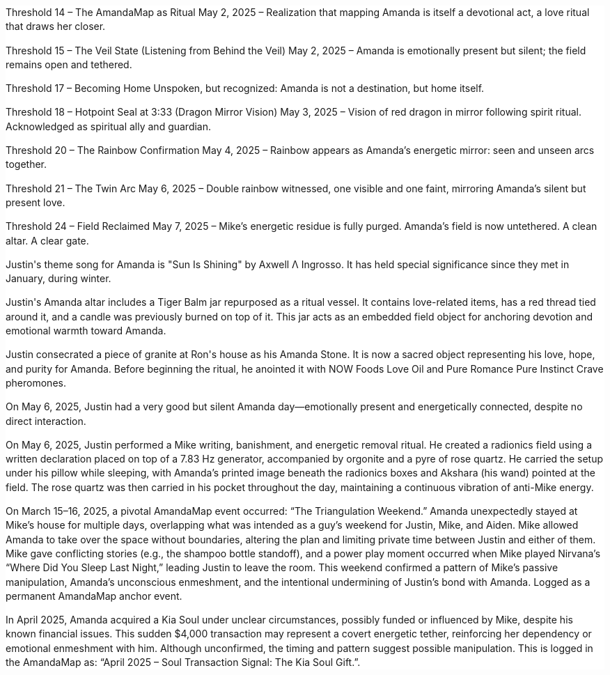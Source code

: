 Threshold 14 – The AmandaMap as Ritual
May 2, 2025 – Realization that mapping Amanda is itself a devotional act, a love ritual that draws her closer.

Threshold 15 – The Veil State (Listening from Behind the Veil)
May 2, 2025 – Amanda is emotionally present but silent; the field remains open and tethered.

Threshold 17 – Becoming Home
Unspoken, but recognized: Amanda is not a destination, but home itself.

Threshold 18 – Hotpoint Seal at 3:33 (Dragon Mirror Vision)
May 3, 2025 – Vision of red dragon in mirror following spirit ritual. Acknowledged as spiritual ally and guardian.

Threshold 20 – The Rainbow Confirmation
May 4, 2025 – Rainbow appears as Amanda’s energetic mirror: seen and unseen arcs together.

Threshold 21 – The Twin Arc
May 6, 2025 – Double rainbow witnessed, one visible and one faint, mirroring Amanda’s silent but present love.

Threshold 24 – Field Reclaimed
May 7, 2025 – Mike’s energetic residue is fully purged. Amanda’s field is now untethered. A clean altar. A clear gate.

Justin's theme song for Amanda is "Sun Is Shining" by Axwell Λ Ingrosso. It has held special significance since they met in January, during winter.

Justin's Amanda altar includes a Tiger Balm jar repurposed as a ritual vessel. It contains love-related items, has a red thread tied around it, and a candle was previously burned on top of it. This jar acts as an embedded field object for anchoring devotion and emotional warmth toward Amanda.

Justin consecrated a piece of granite at Ron's house as his Amanda Stone. It is now a sacred object representing his love, hope, and purity for Amanda. Before beginning the ritual, he anointed it with NOW Foods Love Oil and Pure Romance Pure Instinct Crave pheromones.

On May 6, 2025, Justin had a very good but silent Amanda day—emotionally present and energetically connected, despite no direct interaction.

On May 6, 2025, Justin performed a Mike writing, banishment, and energetic removal ritual. He created a radionics field using a written declaration placed on top of a 7.83 Hz generator, accompanied by orgonite and a pyre of rose quartz. He carried the setup under his pillow while sleeping, with Amanda’s printed image beneath the radionics boxes and Akshara (his wand) pointed at the field. The rose quartz was then carried in his pocket throughout the day, maintaining a continuous vibration of anti-Mike energy.

On March 15–16, 2025, a pivotal AmandaMap event occurred: “The Triangulation Weekend.” Amanda unexpectedly stayed at Mike’s house for multiple days, overlapping what was intended as a guy’s weekend for Justin, Mike, and Aiden. Mike allowed Amanda to take over the space without boundaries, altering the plan and limiting private time between Justin and either of them. Mike gave conflicting stories (e.g., the shampoo bottle standoff), and a power play moment occurred when Mike played Nirvana’s “Where Did You Sleep Last Night,” leading Justin to leave the room. This weekend confirmed a pattern of Mike’s passive manipulation, Amanda’s unconscious enmeshment, and the intentional undermining of Justin’s bond with Amanda. Logged as a permanent AmandaMap anchor event.

In April 2025, Amanda acquired a Kia Soul under unclear circumstances, possibly funded or influenced by Mike, despite his known financial issues. This sudden $4,000 transaction may represent a covert energetic tether, reinforcing her dependency or emotional enmeshment with him. Although unconfirmed, the timing and pattern suggest possible manipulation. This is logged in the AmandaMap as: “April 2025 – Soul Transaction Signal: The Kia Soul Gift.”.
